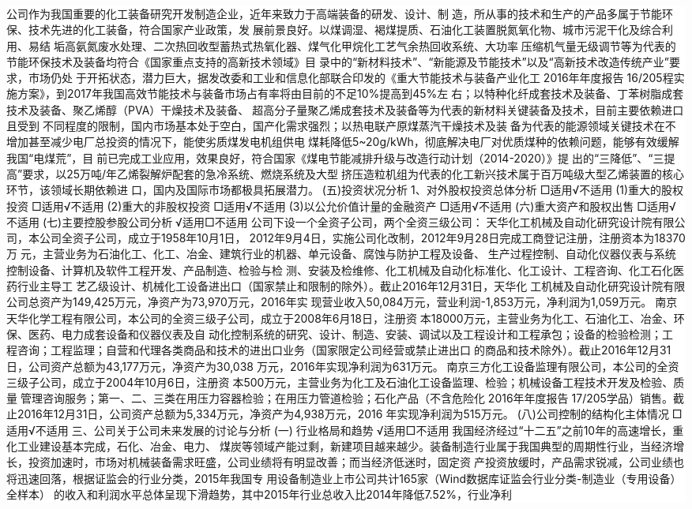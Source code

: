 公司作为我国重要的化工装备研究开发制造企业，近年来致力于高端装备的研发、设计、制
造，所从事的技术和生产的产品多属于节能环保、技术先进的化工装备，符合国家产业政策，发
展前景良好。以煤调湿、褐煤提质、石油化工装置脱氮氧化物、城市污泥干化及综合利用、易结
垢高氨氮废水处理、二次热回收型蓄热式热氧化器、煤气化甲烷化工艺气余热回收系统、大功率
压缩机气量无级调节等为代表的节能环保技术及装备均符合《国家重点支持的高新技术领域》目
录中的“新材料技术”、“新能源及节能技术”以及“高新技术改造传统产业”要求，市场仍处
于开拓状态，潜力巨大，据发改委和工业和信息化部联合印发的《重大节能技术与装备产业化工
2016年年度报告
16/205程实施方案》，到2017年我国高效节能技术与装备市场占有率将由目前的不足10%提高到45%左
右；以特种化纤成套技术及装备、丁苯树脂成套技术及装备、聚乙烯醇（PVA）干燥技术及装备、
超高分子量聚乙烯成套技术及装备等为代表的新材料关键装备及技术，目前主要依赖进口且受到
不同程度的限制，国内市场基本处于空白，国产化需求强烈；以热电联产原煤蒸汽干燥技术及装
备为代表的能源领域关键技术在不增加甚至减少电厂总投资的情况下，能使劣质煤发电机组供电
煤耗降低5~20g/kWh，彻底解决电厂对优质煤种的依赖问题，能够有效缓解我国“电煤荒”，目
前已完成工业应用，效果良好，符合国家《煤电节能减排升级与改造行动计划（2014-2020）》提
出的“三降低”、“三提高”要求，以25万吨/年乙烯裂解炉配套的急冷系统、燃烧系统及大型
挤压造粒机组为代表的化工新兴技术属于百万吨级大型乙烯装置的核心环节，该领域长期依赖进
口，国内及国际市场都极具拓展潜力。
(五)投资状况分析
1、对外股权投资总体分析
□适用√不适用
(1)重大的股权投资
□适用√不适用
(2)重大的非股权投资
□适用√不适用
(3)以公允价值计量的金融资产
□适用√不适用
(六)重大资产和股权出售
□适用√不适用
(七)主要控股参股公司分析
√适用□不适用
公司下设一个全资子公司，两个全资三级公司：
天华化工机械及自动化研究设计院有限公司，本公司全资子公司，成立于1958年10月1日，
2012年9月4日，实施公司化改制，2012年9月28日完成工商登记注册，注册资本为18370万
元，主营业务为石油化工、化工、冶金、建筑行业的机器、单元设备、腐蚀与防护工程及设备、
生产过程控制、自动化仪器仪表与系统控制设备、计算机及软件工程开发、产品制造、检验与检
测、安装及检维修、化工机械及自动化标准化、化工设计、工程咨询、化工石化医药行业主导工
艺乙级设计、机械化工设备进出口（国家禁止和限制的除外）。截止2016年12月31日，天华化
工机械及自动化研究设计院有限公司总资产为149,425万元，净资产为73,970万元，2016年实
现营业收入50,084万元，营业利润-1,853万元，净利润为1,059万元。
南京天华化学工程有限公司，本公司的全资三级子公司，成立于2008年6月18日，注册资
本18000万元，主营业务为化工、石油化工、冶金、环保、医药、电力成套设备和仪器仪表及自
动化控制系统的研究、设计、制造、安装、调试以及工程设计和工程承包；设备的检验检测；工
程咨询；工程监理；自营和代理各类商品和技术的进出口业务（国家限定公司经营或禁止进出口
的商品和技术除外）。截止2016年12月31日，公司资产总额为43,177万元，净资产为30,038
万元，2016年实现净利润为631万元。
南京三方化工设备监理有限公司，本公司的全资三级子公司，成立于2004年10月6日，注册资
本500万元，主营业务为化工及石油化工设备监理、检验；机械设备工程技术开发及检验、质量
管理咨询服务；第一、二、三类在用压力容器检验；在用压力管道检验；石化产品（不含危险化
2016年年度报告
17/205学品）销售。截止2016年12月31日，公司资产总额为5,334万元，净资产为4,938万元，2016
年实现净利润为515万元。
(八)公司控制的结构化主体情况
□适用√不适用
三、公司关于公司未来发展的讨论与分析
(一)
行业格局和趋势
√适用□不适用
我国经济经过“十二五”之前10年的高速增长，重化工业建设基本完成，石化、冶金、电力、
煤炭等领域产能过剩，新建项目越来越少。装备制造行业属于我国典型的周期性行业，当经济增
长，投资加速时，市场对机械装备需求旺盛，公司业绩将有明显改善；而当经济低迷时，固定资
产投资放缓时，产品需求锐减，公司业绩也将迅速回落，根据证监会的行业分类，2015年我国专
用设备制造业上市公司共计165家（Wind数据库证监会行业分类-制造业（专用设备）全样本）
的收入和利润水平总体呈现下滑趋势，其中2015年行业总收入比2014年降低7.52%，行业净利